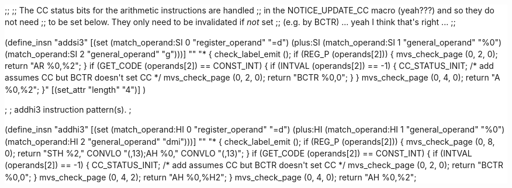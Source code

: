 ;;
;; The CC status bits for the arithmetic instructions are handled
;; in the NOTICE_UPDATE_CC macro (yeah???) and so they do not need
;; to be set below.  They only need to be invalidated if *not* set 
;; (e.g. by BCTR) ... yeah I think that's right ...
;; 

(define_insn "addsi3"
  [(set (match_operand:SI 0 "register_operand" "=d")
	(plus:SI (match_operand:SI 1 "general_operand" "%0")
		 (match_operand:SI 2 "general_operand" "g")))]
  ""
  "*
{
  check_label_emit ();
  if (REG_P (operands[2]))
    {
      mvs_check_page (0, 2, 0);
      return \"AR	%0,%2\";
    }
  if (GET_CODE (operands[2]) == CONST_INT)
    {
      if (INTVAL (operands[2]) == -1)
	{
          CC_STATUS_INIT;  /* add assumes CC but BCTR doesn't set CC */
	  mvs_check_page (0, 2, 0);
	  return \"BCTR	%0,0\";
	}
    }
  mvs_check_page (0, 4, 0);
  return \"A	%0,%2\";
}"
   [(set_attr "length" "4")]
)

;
; addhi3 instruction pattern(s).
;

(define_insn "addhi3"
  [(set (match_operand:HI 0 "register_operand" "=d")
	(plus:HI (match_operand:HI 1 "general_operand" "%0")
		 (match_operand:HI 2 "general_operand" "dmi")))]
  ""
  "*
{
  check_label_emit ();
  if (REG_P (operands[2]))
    {
      mvs_check_page (0, 8, 0);
      return \"STH	%2,\" CONVLO \"(,13)\;AH	%0,\" CONVLO \"(,13)\";
    }
  if (GET_CODE (operands[2]) == CONST_INT)
    {
      if (INTVAL (operands[2]) == -1)
	{
          CC_STATUS_INIT;  /* add assumes CC but BCTR doesn't set CC */
	  mvs_check_page (0, 2, 0);
	  return \"BCTR	%0,0\";
	}
      mvs_check_page (0, 4, 2);
      return \"AH	%0,%H2\";
    }
  mvs_check_page (0, 4, 0);
  return \"AH	%0,%2\";